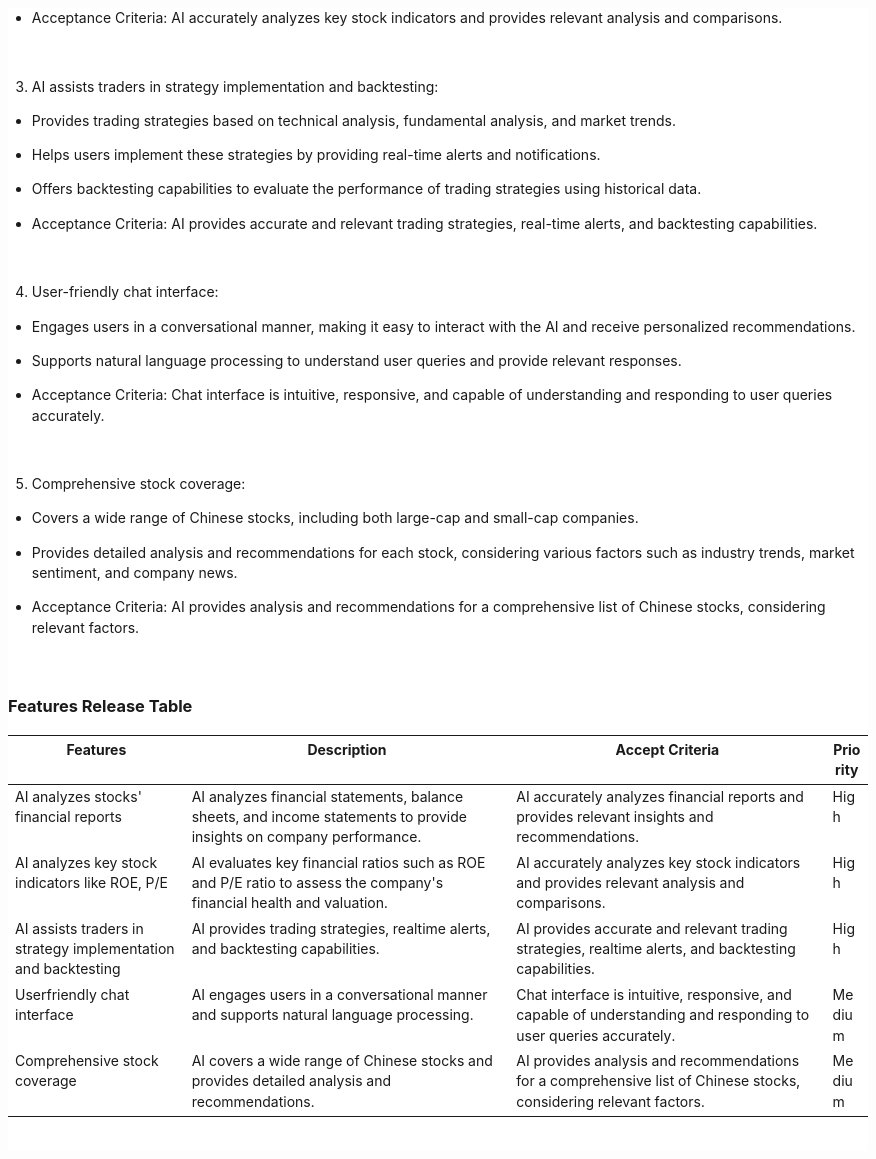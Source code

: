 -  Acceptance Criteria: AI accurately analyzes key stock indicators and provides relevant analysis and comparisons.

<br/>

3. AI assists traders in strategy implementation and backtesting:

-  Provides trading strategies based on technical analysis, fundamental analysis, and market trends.

-  Helps users implement these strategies by providing real-time alerts and notifications.

-  Offers backtesting capabilities to evaluate the performance of trading strategies using historical data.

-  Acceptance Criteria: AI provides accurate and relevant trading strategies, real-time alerts, and backtesting capabilities.

<br/>

4. User-friendly chat interface:

-  Engages users in a conversational manner, making it easy to interact with the AI and receive personalized recommendations.

-  Supports natural language processing to understand user queries and provide relevant responses.

-  Acceptance Criteria: Chat interface is intuitive, responsive, and capable of understanding and responding to user queries accurately.

<br/>

5. Comprehensive stock coverage:

-  Covers a wide range of Chinese stocks, including both large-cap and small-cap companies.

-  Provides detailed analysis and recommendations for each stock, considering various factors such as industry trends, market sentiment, and company news.

-  Acceptance Criteria: AI provides analysis and recommendations for a comprehensive list of Chinese stocks, considering relevant factors.

<br/>

###  Features Release Table

 |  Features                            |  Description    |  Accept Criteria  |  Priority  | 
 | ---- | ---- | ---- | ---- | 
 |  AI analyzes stocks' financial reports    |  AI analyzes financial statements, balance sheets, and income statements to provide insights on company performance.  |  AI accurately analyzes financial reports and provides relevant insights and recommendations.  |  High  | 
 |  AI analyzes key stock indicators like ROE, P/E    |  AI evaluates key financial ratios such as ROE and P/E ratio to assess the company's financial health and valuation.  |  AI accurately analyzes key stock indicators and provides relevant analysis and comparisons.  |  High  | 
 |  AI assists traders in strategy implementation and backtesting    |  AI provides trading strategies, realtime alerts, and backtesting capabilities.  |  AI provides accurate and relevant trading strategies, realtime alerts, and backtesting capabilities.  |  High  | 
 |  Userfriendly chat interface    |  AI engages users in a conversational manner and supports natural language processing.  |  Chat interface is intuitive, responsive, and capable of understanding and responding to user queries accurately.  |  Medium  | 
 |  Comprehensive stock coverage    |  AI covers a wide range of Chinese stocks and provides detailed analysis and recommendations.  |  AI provides analysis and recommendations for a comprehensive list of Chinese stocks, considering relevant factors.  |  Medium  | 

<br/>
